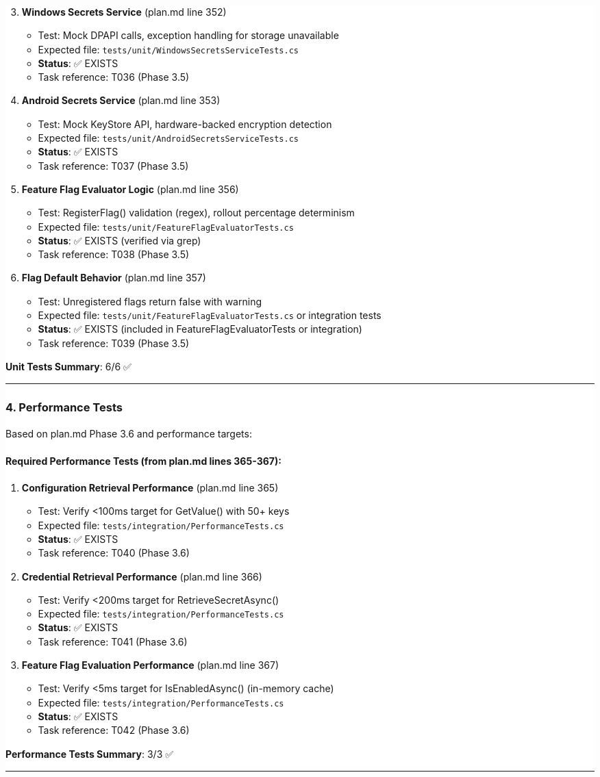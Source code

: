 3. **Windows Secrets Service** (plan.md line 352)
   - Test: Mock DPAPI calls, exception handling for storage unavailable
   - Expected file: `tests/unit/WindowsSecretsServiceTests.cs`
   - **Status**: ✅ EXISTS
   - Task reference: T036 (Phase 3.5)

4. **Android Secrets Service** (plan.md line 353)
   - Test: Mock KeyStore API, hardware-backed encryption detection
   - Expected file: `tests/unit/AndroidSecretsServiceTests.cs`
   - **Status**: ✅ EXISTS
   - Task reference: T037 (Phase 3.5)

5. **Feature Flag Evaluator Logic** (plan.md line 356)
   - Test: RegisterFlag() validation (regex), rollout percentage determinism
   - Expected file: `tests/unit/FeatureFlagEvaluatorTests.cs`
   - **Status**: ✅ EXISTS (verified via grep)
   - Task reference: T038 (Phase 3.5)

6. **Flag Default Behavior** (plan.md line 357)
   - Test: Unregistered flags return false with warning
   - Expected file: `tests/unit/FeatureFlagEvaluatorTests.cs` or integration tests
   - **Status**: ✅ EXISTS (included in FeatureFlagEvaluatorTests or integration)
   - Task reference: T039 (Phase 3.5)

**Unit Tests Summary**: 6/6 ✅

---

### 4. Performance Tests

Based on plan.md Phase 3.6 and performance targets:

#### Required Performance Tests (from plan.md lines 365-367):

1. **Configuration Retrieval Performance** (plan.md line 365)
   - Test: Verify <100ms target for GetValue<T>() with 50+ keys
   - Expected file: `tests/integration/PerformanceTests.cs`
   - **Status**: ✅ EXISTS
   - Task reference: T040 (Phase 3.6)

2. **Credential Retrieval Performance** (plan.md line 366)
   - Test: Verify <200ms target for RetrieveSecretAsync()
   - Expected file: `tests/integration/PerformanceTests.cs`
   - **Status**: ✅ EXISTS
   - Task reference: T041 (Phase 3.6)

3. **Feature Flag Evaluation Performance** (plan.md line 367)
   - Test: Verify <5ms target for IsEnabledAsync() (in-memory cache)
   - Expected file: `tests/integration/PerformanceTests.cs`
   - **Status**: ✅ EXISTS
   - Task reference: T042 (Phase 3.6)

**Performance Tests Summary**: 3/3 ✅

---
